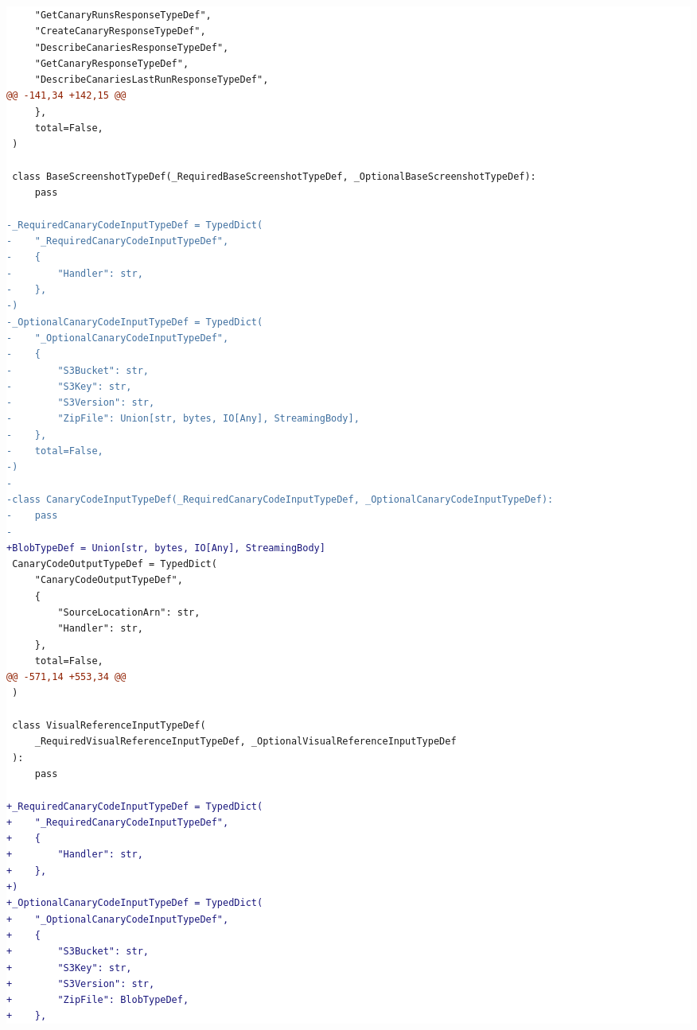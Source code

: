 ```diff
     "GetCanaryRunsResponseTypeDef",
     "CreateCanaryResponseTypeDef",
     "DescribeCanariesResponseTypeDef",
     "GetCanaryResponseTypeDef",
     "DescribeCanariesLastRunResponseTypeDef",
@@ -141,34 +142,15 @@
     },
     total=False,
 )
 
 class BaseScreenshotTypeDef(_RequiredBaseScreenshotTypeDef, _OptionalBaseScreenshotTypeDef):
     pass
 
-_RequiredCanaryCodeInputTypeDef = TypedDict(
-    "_RequiredCanaryCodeInputTypeDef",
-    {
-        "Handler": str,
-    },
-)
-_OptionalCanaryCodeInputTypeDef = TypedDict(
-    "_OptionalCanaryCodeInputTypeDef",
-    {
-        "S3Bucket": str,
-        "S3Key": str,
-        "S3Version": str,
-        "ZipFile": Union[str, bytes, IO[Any], StreamingBody],
-    },
-    total=False,
-)
-
-class CanaryCodeInputTypeDef(_RequiredCanaryCodeInputTypeDef, _OptionalCanaryCodeInputTypeDef):
-    pass
-
+BlobTypeDef = Union[str, bytes, IO[Any], StreamingBody]
 CanaryCodeOutputTypeDef = TypedDict(
     "CanaryCodeOutputTypeDef",
     {
         "SourceLocationArn": str,
         "Handler": str,
     },
     total=False,
@@ -571,14 +553,34 @@
 )
 
 class VisualReferenceInputTypeDef(
     _RequiredVisualReferenceInputTypeDef, _OptionalVisualReferenceInputTypeDef
 ):
     pass
 
+_RequiredCanaryCodeInputTypeDef = TypedDict(
+    "_RequiredCanaryCodeInputTypeDef",
+    {
+        "Handler": str,
+    },
+)
+_OptionalCanaryCodeInputTypeDef = TypedDict(
+    "_OptionalCanaryCodeInputTypeDef",
+    {
+        "S3Bucket": str,
+        "S3Key": str,
+        "S3Version": str,
+        "ZipFile": BlobTypeDef,
+    },
```